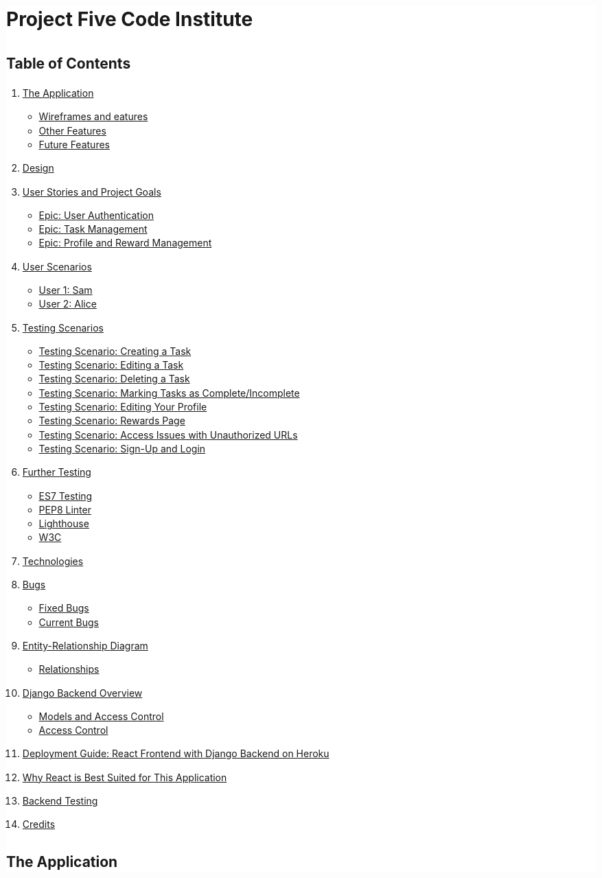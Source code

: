 # Project Five Code Institute 

## Table of Contents

1. [The Application](#the-application)
   - [Wireframes and eatures](#wireframes-and-features)
   - [Other Features](#other-features-of-our-application)
   - [Future Features](#future-features)
2. [Design](#design)

3. [User Stories and Project Goals](#user-stories-and-project-goals)
   - [Epic: User Authentication](#epic-user-authentication)
   - [Epic: Task Management](#epic-task-management)
   - [Epic: Profile and Reward Management](#epic-profile-and-reward-management)
4. [User Scenarios](#user-scenarios)
   - [User 1: Sam](#user-1-sam)
   - [User 2: Alice](#user-2-alice)
5. [Testing Scenarios](#testing-scenarios)
   - [Testing Scenario: Creating a Task](#testing-scenario-creating-a-task)
   - [Testing Scenario: Editing a Task](#testing-scenario-editing-a-task)
   - [Testing Scenario: Deleting a Task](#testing-scenario-deleting-a-task)
   - [Testing Scenario: Marking Tasks as Complete/Incomplete](#testing-scenario-marking-tasks-as-completeincomplete)
   - [Testing Scenario: Editing Your Profile](#testing-scenario-editing-your-profile)
   - [Testing Scenario: Rewards Page](#testing-scenario-rewards-page)
   - [Testing Scenario: Access Issues with Unauthorized URLs](#testing-scenario-access-issues-with-unauthorized-urls)
   - [Testing Scenario: Sign-Up and Login](#testing-scenario-sign-up-and-login)
6. [Further Testing](#further-testing)
   - [ES7 Testing](#es7-testing)
   - [PEP8 Linter](#pep8-linter)
   - [Lighthouse](#lighthouse)
   - [W3C](#w3c)
7. [Technologies](#technologies)

8. [Bugs](#bugs)
   - [Fixed Bugs](#fixed-bugs)
   - [Current Bugs](#current-bugs)
9. [Entity-Relationship Diagram](#entity-relationship-diagram)
    - [Relationships](#relationships)
10. [Django Backend Overview](#django-backend-overview)
    - [Models and Access Control](#models-and-access-control)
    - [Access Control](#access-control)
11. [Deployment Guide: React Frontend with Django Backend on Heroku](#deployment-guide-react-frontend-with-django-backend-on-heroku)
12. [Why React is Best Suited for This Application](#why-react-is-best-suited-for-this-application)
13. [Backend Testing](#backend-testing)
14. [Credits](#credits)

## The Application
